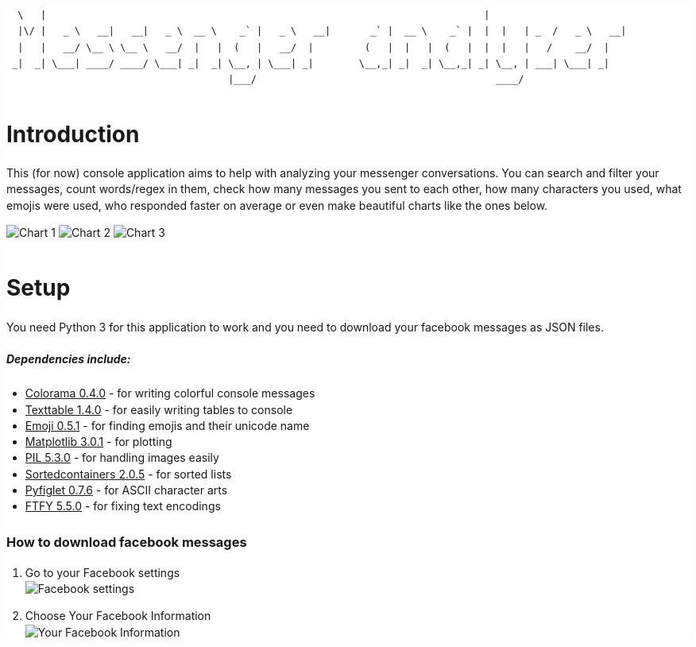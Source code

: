 ```   
  \   |                                                                             |                         
  |\/ |   _ \   __|   __|   _ \  __ \    _` |   _ \   __|       _` |  __ \    _` |  |  |   | _  /   _ \   __| 
  |   |   __/ \__ \ \__ \   __/  |   |  (   |   __/  |         (   |  |   |  (   |  |  |   |   /    __/  |    
 _|  _| \___| ____/ ____/ \___| _|  _| \__, | \___| _|        \__,_| _|  _| \__,_| _| \__, | ___| \___| _|    
                                       |___/                                          ____/                   
```

# Introduction
This (for now) console application aims to help with analyzing your messenger conversations. You can search and filter
your messages, count words/regex in them, check how many messages you sent to each other, how many characters
you used, what emojis were used, who responded faster on average or even make beautiful charts like the ones below.

![Chart 1](https://i.imgur.com/Bp6KKKk.png "Character counts chart")
![Chart 2](https://i.imgur.com/o8zQfNz.png "Emoji emotions chart")
![Chart 3](https://i.imgur.com/ZHpWFzQ.png "Message distribution chart")

# Setup

You need Python 3 for this application to work and you need to download your facebook messages as JSON files.

##### Dependencies include:
  * [Colorama 0.4.0](https://pypi.org/project/colorama/) - for writing colorful console messages
  * [Texttable 1.4.0](https://pypi.org/project/texttable/) - for easily writing tables to console
  * [Emoji 0.5.1](https://pypi.org/project/emoji/) - for finding emojis and their unicode name
  * [Matplotlib 3.0.1](https://pypi.org/project/matplotlib/) - for plotting
  * [PIL 5.3.0](https://pypi.org/project/PIL/) - for handling images easily
  * [Sortedcontainers 2.0.5](https://pypi.org/project/sortedcontainers/) - for sorted lists
  * [Pyfiglet 0.7.6](https://pypi.org/project/pyfiglet/) - for ASCII character arts
  * [FTFY 5.5.0](https://github.com/LuminosoInsight/python-ftfy) - for fixing text encodings

### How to download facebook messages

1. Go to your Facebook settings <br />
![Facebook settings](https://i.imgur.com/HTZdN3T.png "Facebook settings")

2. Choose Your Facebook Information <br />
![Your Facebook Information](https://i.imgur.com/FwUeBIX.png "Your Facebook Information")

